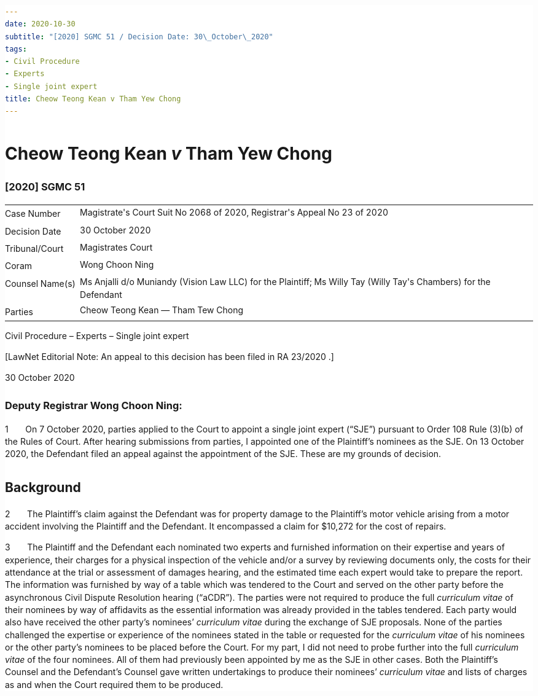 ```yaml
---
date: 2020-10-30
subtitle: "[2020] SGMC 51 / Decision Date: 30\_October\_2020"
tags:
- Civil Procedure
- Experts
- Single joint expert
title: Cheow Teong Kean v Tham Yew Chong
---
```

# Cheow Teong Kean _v_ Tham Yew Chong  

### \[2020\] SGMC 51

<table id="info-table"><tbody><tr class="info-row"><td class="txt-label" style="padding: 4px 0px; white-space: nowrap" valign="top">Case Number</td><td class="txt-body">Magistrate's Court Suit No 2068 of 2020, Registrar's Appeal No 23 of 2020</td></tr><tr class="info-row"><td class="txt-label" style="padding: 4px 0px; white-space: nowrap" valign="top">Decision Date</td><td class="txt-body">30 October 2020</td></tr><tr class="info-row"><td class="txt-label" style="padding: 4px 0px; white-space: nowrap" valign="top">Tribunal/Court</td><td class="txt-body">Magistrates Court</td></tr><tr class="info-row"><td class="txt-label" style="padding: 4px 0px; white-space: nowrap" valign="top">Coram</td><td class="txt-body">Wong Choon Ning</td></tr><tr class="info-row"><td class="txt-label" style="padding: 4px 0px; white-space: nowrap" valign="top">Counsel Name(s)</td><td class="txt-body">Ms Anjalli d/o Muniandy (Vision Law LLC) for the Plaintiff; Ms Willy Tay (Willy Tay's Chambers) for the Defendant</td></tr><tr class="info-row"><td class="txt-label" style="padding: 4px 0px; white-space: nowrap" valign="top">Parties</td><td class="txt-body">Cheow Teong Kean — Tham Tew Chong</td></tr></tbody></table>

Civil Procedure – Experts – Single joint expert

\[LawNet Editorial Note: An appeal to this decision has been filed in RA 23/2020 .\]

30 October 2020

### Deputy Registrar Wong Choon Ning:

1       On 7 October 2020, parties applied to the Court to appoint a single joint expert (“SJE”) pursuant to Order 108 Rule (3)(b) of the Rules of Court. After hearing submissions from parties, I appointed one of the Plaintiff’s nominees as the SJE. On 13 October 2020, the Defendant filed an appeal against the appointment of the SJE. These are my grounds of decision.

## Background

2       The Plaintiff’s claim against the Defendant was for property damage to the Plaintiff’s motor vehicle arising from a motor accident involving the Plaintiff and the Defendant. It encompassed a claim for $10,272 for the cost of repairs.

3       The Plaintiff and the Defendant each nominated two experts and furnished information on their expertise and years of experience, their charges for a physical inspection of the vehicle and/or a survey by reviewing documents only, the costs for their attendance at the trial or assessment of damages hearing, and the estimated time each expert would take to prepare the report. The information was furnished by way of a table which was tendered to the Court and served on the other party before the asynchronous Civil Dispute Resolution hearing (“aCDR”). The parties were not required to produce the full _curriculum vitae_ of their nominees by way of affidavits as the essential information was already provided in the tables tendered. Each party would also have received the other party’s nominees’ _curriculum vitae_ during the exchange of SJE proposals. None of the parties challenged the expertise or experience of the nominees stated in the table or requested for the _curriculum vitae_ of his nominees or the other party’s nominees to be placed before the Court. For my part, I did not need to probe further into the full _curriculum vitae_ of the four nominees. All of them had previously been appointed by me as the SJE in other cases. Both the Plaintiff’s Counsel and the Defendant’s Counsel gave written undertakings to produce their nominees’ _curriculum vitae_ and lists of charges as and when the Court required them to be produced.
